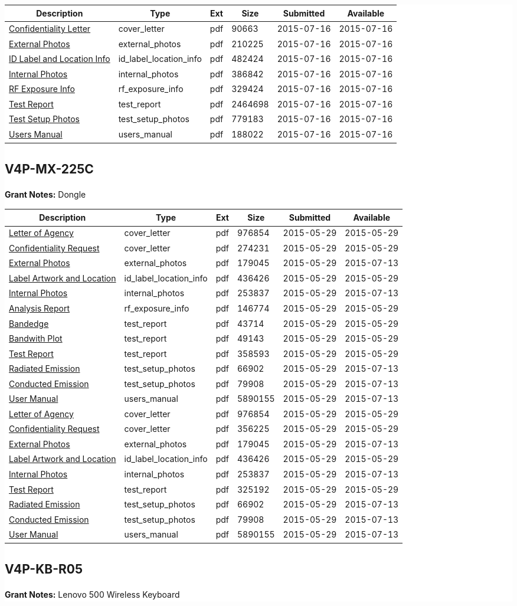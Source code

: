 | Description | Type | Ext | Size | Submitted | Available |
| ----------- | ---- | --- | ---- | --------- | --------- |
| [Confidentiality Letter](V4P-NS-PNK6811/89d8921406bf2007525123250490d0bd/2681167.pdf) | cover_letter | pdf | 90663 | 2015-07-16 | 2015-07-16 |
| [External Photos](V4P-NS-PNK6811/89d8921406bf2007525123250490d0bd/2681168.pdf) | external_photos | pdf | 210225 | 2015-07-16 | 2015-07-16 |
| [ID Label and Location Info](V4P-NS-PNK6811/89d8921406bf2007525123250490d0bd/2681169.pdf) | id_label_location_info | pdf | 482424 | 2015-07-16 | 2015-07-16 |
| [Internal Photos](V4P-NS-PNK6811/89d8921406bf2007525123250490d0bd/2681170.pdf) | internal_photos | pdf | 386842 | 2015-07-16 | 2015-07-16 |
| [RF Exposure Info](V4P-NS-PNK6811/89d8921406bf2007525123250490d0bd/2681172.pdf) | rf_exposure_info | pdf | 329424 | 2015-07-16 | 2015-07-16 |
| [Test Report](V4P-NS-PNK6811/89d8921406bf2007525123250490d0bd/2681317.pdf) | test_report | pdf | 2464698 | 2015-07-16 | 2015-07-16 |
| [Test Setup Photos](V4P-NS-PNK6811/89d8921406bf2007525123250490d0bd/2681174.pdf) | test_setup_photos | pdf | 779183 | 2015-07-16 | 2015-07-16 |
| [Users Manual](V4P-NS-PNK6811/89d8921406bf2007525123250490d0bd/2681175.pdf) | users_manual | pdf | 188022 | 2015-07-16 | 2015-07-16 |
## V4P-MX-225C
**Grant Notes:** Dongle

| Description | Type | Ext | Size | Submitted | Available |
| ----------- | ---- | --- | ---- | --------- | --------- |
| [Letter of Agency](V4P-MX-225C/184a5e37bc0bedd6f6c1c5613193c687/2621636.pdf) | cover_letter | pdf | 976854 | 2015-05-29 | 2015-05-29 |
| [Confidentiality Request](V4P-MX-225C/184a5e37bc0bedd6f6c1c5613193c687/2628542.pdf) | cover_letter | pdf | 274231 | 2015-05-29 | 2015-05-29 |
| [External Photos](V4P-MX-225C/184a5e37bc0bedd6f6c1c5613193c687/2628552.pdf) | external_photos | pdf | 179045 | 2015-05-29 | 2015-07-13 |
| [Label Artwork and Location](V4P-MX-225C/184a5e37bc0bedd6f6c1c5613193c687/2628558.pdf) | id_label_location_info | pdf | 436426 | 2015-05-29 | 2015-05-29 |
| [Internal Photos](V4P-MX-225C/184a5e37bc0bedd6f6c1c5613193c687/2628553.pdf) | internal_photos | pdf | 253837 | 2015-05-29 | 2015-07-13 |
| [Analysis Report](V4P-MX-225C/184a5e37bc0bedd6f6c1c5613193c687/2628559.pdf) | rf_exposure_info | pdf | 146774 | 2015-05-29 | 2015-05-29 |
| [Bandedge](V4P-MX-225C/184a5e37bc0bedd6f6c1c5613193c687/2628547.pdf) | test_report | pdf | 43714 | 2015-05-29 | 2015-05-29 |
| [Bandwith Plot](V4P-MX-225C/184a5e37bc0bedd6f6c1c5613193c687/2628548.pdf) | test_report | pdf | 49143 | 2015-05-29 | 2015-05-29 |
| [Test Report](V4P-MX-225C/184a5e37bc0bedd6f6c1c5613193c687/2628549.pdf) | test_report | pdf | 358593 | 2015-05-29 | 2015-05-29 |
| [Radiated Emission](V4P-MX-225C/184a5e37bc0bedd6f6c1c5613193c687/2628550.pdf) | test_setup_photos | pdf | 66902 | 2015-05-29 | 2015-07-13 |
| [Conducted Emission](V4P-MX-225C/184a5e37bc0bedd6f6c1c5613193c687/2628551.pdf) | test_setup_photos | pdf | 79908 | 2015-05-29 | 2015-07-13 |
| [User Manual](V4P-MX-225C/184a5e37bc0bedd6f6c1c5613193c687/2621638.pdf) | users_manual | pdf | 5890155 | 2015-05-29 | 2015-07-13 |
| [Letter of Agency](V4P-MX-225C/003161371b5f3237d30c9878fbf4bbdc/2621636.pdf) | cover_letter | pdf | 976854 | 2015-05-29 | 2015-05-29 |
| [Confidentiality Request](V4P-MX-225C/003161371b5f3237d30c9878fbf4bbdc/2628579.pdf) | cover_letter | pdf | 356225 | 2015-05-29 | 2015-05-29 |
| [External Photos](V4P-MX-225C/003161371b5f3237d30c9878fbf4bbdc/2628552.pdf) | external_photos | pdf | 179045 | 2015-05-29 | 2015-07-13 |
| [Label Artwork and Location](V4P-MX-225C/003161371b5f3237d30c9878fbf4bbdc/2628558.pdf) | id_label_location_info | pdf | 436426 | 2015-05-29 | 2015-05-29 |
| [Internal Photos](V4P-MX-225C/003161371b5f3237d30c9878fbf4bbdc/2628553.pdf) | internal_photos | pdf | 253837 | 2015-05-29 | 2015-07-13 |
| [Test Report](V4P-MX-225C/003161371b5f3237d30c9878fbf4bbdc/2628582.pdf) | test_report | pdf | 325192 | 2015-05-29 | 2015-05-29 |
| [Radiated Emission](V4P-MX-225C/003161371b5f3237d30c9878fbf4bbdc/2628550.pdf) | test_setup_photos | pdf | 66902 | 2015-05-29 | 2015-07-13 |
| [Conducted Emission](V4P-MX-225C/003161371b5f3237d30c9878fbf4bbdc/2628551.pdf) | test_setup_photos | pdf | 79908 | 2015-05-29 | 2015-07-13 |
| [User Manual](V4P-MX-225C/003161371b5f3237d30c9878fbf4bbdc/2621638.pdf) | users_manual | pdf | 5890155 | 2015-05-29 | 2015-07-13 |
## V4P-KB-R05
**Grant Notes:** Lenovo 500 Wireless Keyboard
